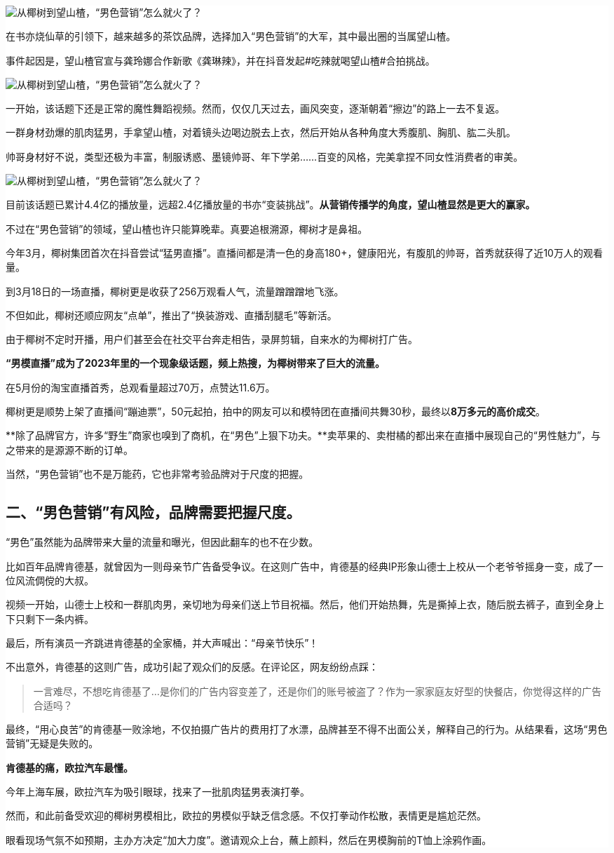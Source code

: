 ![从椰树到望山楂，“男色营销”怎么就火了？](https://image.yunyingpai.com/wp/2023/08/ETwX5i9fjI20TIYUzHoe.jpeg)

在书亦烧仙草的引领下，越来越多的茶饮品牌，选择加入“男色营销”的大军，其中最出圈的当属望山楂。

事件起因是，望山楂官宣与龚玲娜合作新歌《龚琳辣》，并在抖音发起#吃辣就喝望山楂#合拍挑战。

![从椰树到望山楂，“男色营销”怎么就火了？](https://image.yunyingpai.com/wp/2023/08/Hd9laCT6J8c6mbz9cL1v.jpeg)

一开始，该话题下还是正常的魔性舞蹈视频。然而，仅仅几天过去，画风突变，逐渐朝着“擦边”的路上一去不复返。

一群身材劲爆的肌肉猛男，手拿望山楂，对着镜头边喝边脱去上衣，然后开始从各种角度大秀腹肌、胸肌、肱二头肌。

帅哥身材好不说，类型还极为丰富，制服诱惑、墨镜帅哥、年下学弟……百变的风格，完美拿捏不同女性消费者的审美。

![从椰树到望山楂，“男色营销”怎么就火了？](https://image.yunyingpai.com/wp/2023/08/DfK5xkJNOAZ2kldhXFq3.jpeg)

目前该话题已累计4.4亿的播放量，远超2.4亿播放量的书亦“变装挑战”。**从营销传播学的角度，望山楂显然是更大的赢家。**

不过在“男色营销”的领域，望山楂也许只能算晚辈。真要追根溯源，椰树才是鼻祖。

今年3月，椰树集团首次在抖音尝试“猛男直播”。直播间都是清一色的身高180+，健康阳光，有腹肌的帅哥，首秀就获得了近10万人的观看量。

到3月18日的一场直播，椰树更是收获了256万观看人气，流量蹭蹭蹭地飞涨。

不但如此，椰树还顺应网友“点单”，推出了“换装游戏、直播刮腿毛”等新活。

由于椰树不定时开播，用户们甚至会在社交平台奔走相告，录屏剪辑，自来水的为椰树打广告。

**“男模直播”成为了2023年里的一个现象级话题，频上热搜，为椰树带来了巨大的流量。**

在5月份的淘宝直播首秀，总观看量超过70万，点赞达11.6万。

椰树更是顺势上架了直播间“蹦迪票”，50元起拍，拍中的网友可以和模特团在直播间共舞30秒，最终以**8万多元的高价成交**。

**除了品牌官方，许多“野生”商家也嗅到了商机，在“男色”上狠下功夫。**卖苹果的、卖柑橘的都出来在直播中展现自己的“男性魅力”，与之带来的是源源不断的订单。

当然，“男色营销”也不是万能药，它也非常考验品牌对于尺度的把握。

## 二、“男色营销”有风险，品牌需要把握尺度。

“男色”虽然能为品牌带来大量的流量和曝光，但因此翻车的也不在少数。

比如百年品牌肯德基，就曾因为一则母亲节广告备受争议。在这则广告中，肯德基的经典IP形象山德士上校从一个老爷爷摇身一变，成了一位风流倜傥的大叔。

视频一开始，山德士上校和一群肌肉男，亲切地为母亲们送上节目祝福。然后，他们开始热舞，先是撕掉上衣，随后脱去裤子，直到全身上下只剩下一条内裤。

最后，所有演员一齐跳进肯德基的全家桶，并大声喊出：“母亲节快乐”！

不出意外，肯德基的这则广告，成功引起了观众们的反感。在评论区，网友纷纷点踩：

> 一言难尽，不想吃肯德基了…是你们的广告内容变差了，还是你们的账号被盗了？作为一家家庭友好型的快餐店，你觉得这样的广告合适吗？

最终，“用心良苦”的肯德基一败涂地，不仅拍摄广告片的费用打了水漂，品牌甚至不得不出面公关，解释自己的行为。从结果看，这场“男色营销”无疑是失败的。

**肯德基的痛，欧拉汽车最懂。**

今年上海车展，欧拉汽车为吸引眼球，找来了一批肌肉猛男表演打拳。

然而，和此前备受欢迎的椰树男模相比，欧拉的男模似乎缺乏信念感。不仅打拳动作松散，表情更是尴尬茫然。

眼看现场气氛不如预期，主办方决定“加大力度”。邀请观众上台，蘸上颜料，然后在男模胸前的T恤上涂鸦作画。
